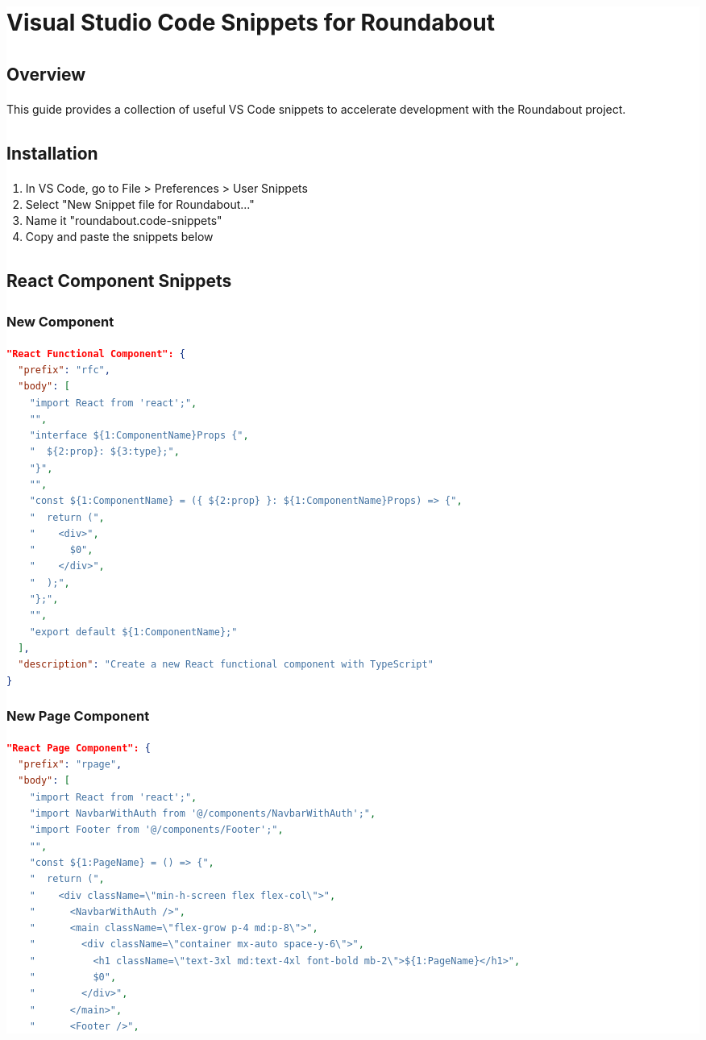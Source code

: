 
# Visual Studio Code Snippets for Roundabout

## Overview
This guide provides a collection of useful VS Code snippets to accelerate development with the Roundabout project.

## Installation

1. In VS Code, go to File > Preferences > User Snippets
2. Select "New Snippet file for Roundabout..."
3. Name it "roundabout.code-snippets"
4. Copy and paste the snippets below

## React Component Snippets

### New Component
```json
"React Functional Component": {
  "prefix": "rfc",
  "body": [
    "import React from 'react';",
    "",
    "interface ${1:ComponentName}Props {",
    "  ${2:prop}: ${3:type};",
    "}",
    "",
    "const ${1:ComponentName} = ({ ${2:prop} }: ${1:ComponentName}Props) => {",
    "  return (",
    "    <div>",
    "      $0",
    "    </div>",
    "  );",
    "};",
    "",
    "export default ${1:ComponentName};"
  ],
  "description": "Create a new React functional component with TypeScript"
}
```

### New Page Component
```json
"React Page Component": {
  "prefix": "rpage",
  "body": [
    "import React from 'react';",
    "import NavbarWithAuth from '@/components/NavbarWithAuth';",
    "import Footer from '@/components/Footer';",
    "",
    "const ${1:PageName} = () => {",
    "  return (",
    "    <div className=\"min-h-screen flex flex-col\">",
    "      <NavbarWithAuth />",
    "      <main className=\"flex-grow p-4 md:p-8\">",
    "        <div className=\"container mx-auto space-y-6\">",
    "          <h1 className=\"text-3xl md:text-4xl font-bold mb-2\">${1:PageName}</h1>",
    "          $0",
    "        </div>",
    "      </main>",
    "      <Footer />",
```
